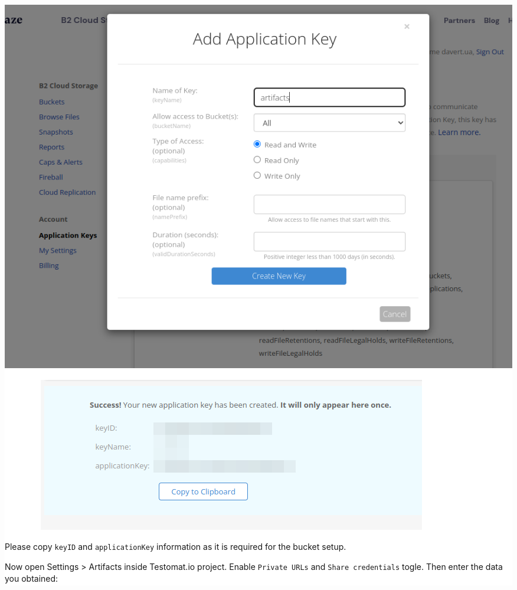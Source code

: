 
![Alt text](./images/image-3.png)

![Alt text](./images/image-4.png)

Please copy `keyID` and `applicationKey` information as it is required for the bucket setup.

Now open Settings > Artifacts inside Testomat.io project. Enable `Private URLs` and `Share credentials` togle. Then enter the data you obtained:
